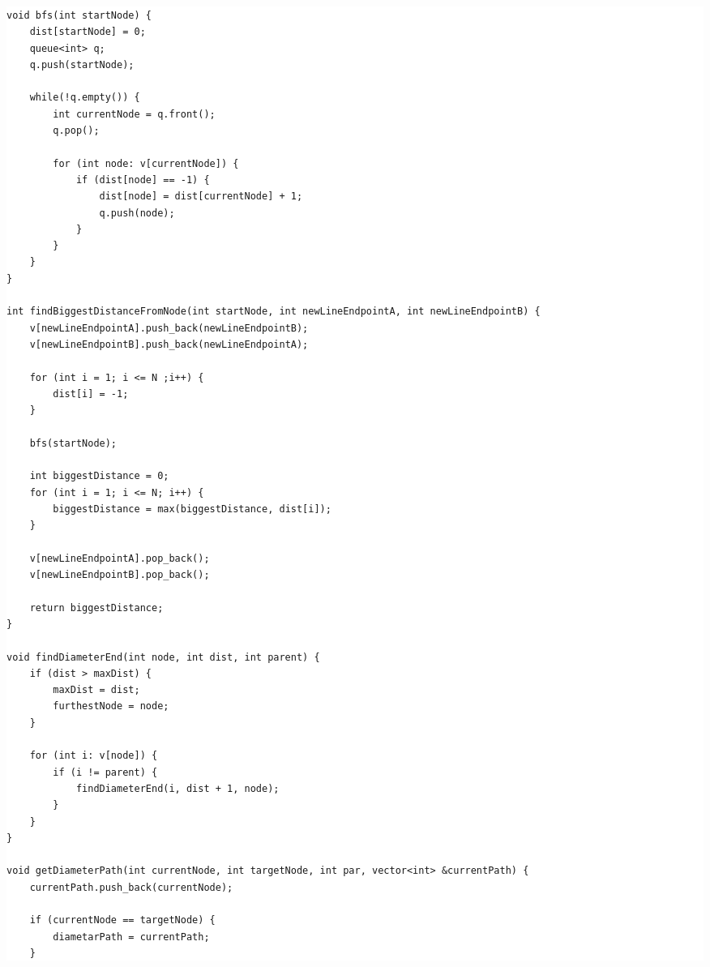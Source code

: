 	
	void bfs(int startNode) {
	    dist[startNode] = 0;
	    queue<int> q;
	    q.push(startNode);
	
	    while(!q.empty()) {
	        int currentNode = q.front();
	        q.pop();
	
	        for (int node: v[currentNode]) {
	            if (dist[node] == -1) {
	                dist[node] = dist[currentNode] + 1;
	                q.push(node);
	            }
	        }
	    }
	}
	
	int findBiggestDistanceFromNode(int startNode, int newLineEndpointA, int newLineEndpointB) {
	    v[newLineEndpointA].push_back(newLineEndpointB);
	    v[newLineEndpointB].push_back(newLineEndpointA);
	
	    for (int i = 1; i <= N ;i++) {
	        dist[i] = -1;
	    }
	
	    bfs(startNode);
	    
	    int biggestDistance = 0;
	    for (int i = 1; i <= N; i++) {
	        biggestDistance = max(biggestDistance, dist[i]);
	    }
	    
	    v[newLineEndpointA].pop_back();
	    v[newLineEndpointB].pop_back();
	
	    return biggestDistance;
	}
	
	void findDiameterEnd(int node, int dist, int parent) {
	    if (dist > maxDist) {
	        maxDist = dist;
	        furthestNode = node;
	    }
	
	    for (int i: v[node]) {
	        if (i != parent) {
	            findDiameterEnd(i, dist + 1, node);
	        }
	    }
	}
	
	void getDiameterPath(int currentNode, int targetNode, int par, vector<int> &currentPath) {
	    currentPath.push_back(currentNode);
	
	    if (currentNode == targetNode) {
	        diametarPath = currentPath;
	    }
	